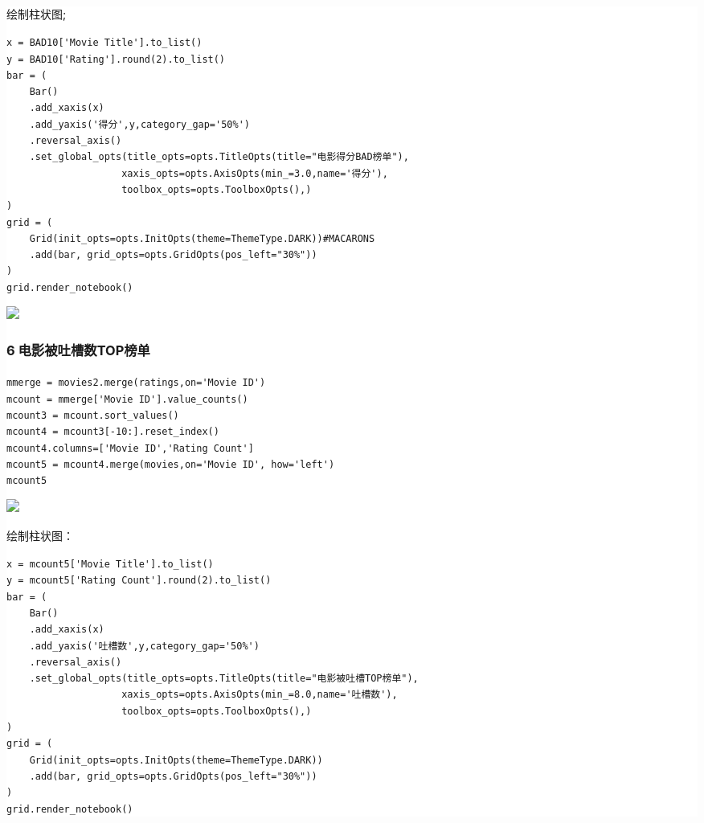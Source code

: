 绘制柱状图;

    
    
    x = BAD10['Movie Title'].to_list()
    y = BAD10['Rating'].round(2).to_list()
    bar = (
        Bar()
        .add_xaxis(x)
        .add_yaxis('得分',y,category_gap='50%')
        .reversal_axis()
        .set_global_opts(title_opts=opts.TitleOpts(title="电影得分BAD榜单"),
                        xaxis_opts=opts.AxisOpts(min_=3.0,name='得分'),
                        toolbox_opts=opts.ToolboxOpts(),)
    )
    grid = (
        Grid(init_opts=opts.InitOpts(theme=ThemeType.DARK))#MACARONS
        .add(bar, grid_opts=opts.GridOpts(pos_left="30%"))
    )
    grid.render_notebook()
    

![](https://imgkr.cn-bj.ufileos.com/b84ee2ac-e66a-4f70-823e-f14c3595a12b.png)

### 6 电影被吐槽数TOP榜单

    
    
    mmerge = movies2.merge(ratings,on='Movie ID')
    mcount = mmerge['Movie ID'].value_counts()
    mcount3 = mcount.sort_values()
    mcount4 = mcount3[-10:].reset_index()
    mcount4.columns=['Movie ID','Rating Count']
    mcount5 = mcount4.merge(movies,on='Movie ID', how='left')
    mcount5
    

![](https://imgkr.cn-bj.ufileos.com/6a374190-bdf7-4617-9e89-1f91c3396e58.png)

绘制柱状图：

    
    
    x = mcount5['Movie Title'].to_list()
    y = mcount5['Rating Count'].round(2).to_list()
    bar = (
        Bar()
        .add_xaxis(x)
        .add_yaxis('吐槽数',y,category_gap='50%')
        .reversal_axis()
        .set_global_opts(title_opts=opts.TitleOpts(title="电影被吐槽TOP榜单"),
                        xaxis_opts=opts.AxisOpts(min_=8.0,name='吐槽数'),
                        toolbox_opts=opts.ToolboxOpts(),)
    )
    grid = (
        Grid(init_opts=opts.InitOpts(theme=ThemeType.DARK))
        .add(bar, grid_opts=opts.GridOpts(pos_left="30%"))
    )
    grid.render_notebook()
    